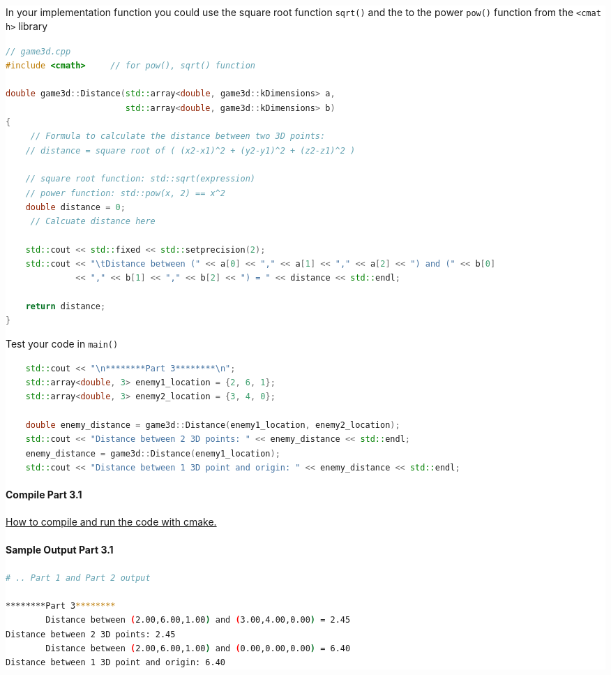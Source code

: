 In your implementation function you could use the square root function `sqrt()` and the to the power `pow()` function from the `<cmath>` library

```cpp
// game3d.cpp
#include <cmath>     // for pow(), sqrt() function

double game3d::Distance(std::array<double, game3d::kDimensions> a,
                        std::array<double, game3d::kDimensions> b)
{
     // Formula to calculate the distance between two 3D points:
    // distance = square root of ( (x2-x1)^2 + (y2-y1)^2 + (z2-z1)^2 )

    // square root function: std::sqrt(expression)
    // power function: std::pow(x, 2) == x^2
    double distance = 0;
     // Calcuate distance here

    std::cout << std::fixed << std::setprecision(2);
    std::cout << "\tDistance between (" << a[0] << "," << a[1] << "," << a[2] << ") and (" << b[0]
              << "," << b[1] << "," << b[2] << ") = " << distance << std::endl;

    return distance;
}
```

Test your code in `main()`

```cpp
    std::cout << "\n********Part 3********\n";
    std::array<double, 3> enemy1_location = {2, 6, 1};
    std::array<double, 3> enemy2_location = {3, 4, 0};

    double enemy_distance = game3d::Distance(enemy1_location, enemy2_location);
    std::cout << "Distance between 2 3D points: " << enemy_distance << std::endl;
    enemy_distance = game3d::Distance(enemy1_location);
    std::cout << "Distance between 1 3D point and origin: " << enemy_distance << std::endl;
```

#### Compile Part 3.1

[How to compile and run the code with cmake.](../faqs.md#how-to-compile-and-run-the-code-with-cmake)

#### Sample Output Part 3.1

```bash
# .. Part 1 and Part 2 output

********Part 3********
        Distance between (2.00,6.00,1.00) and (3.00,4.00,0.00) = 2.45
Distance between 2 3D points: 2.45
        Distance between (2.00,6.00,1.00) and (0.00,0.00,0.00) = 6.40
Distance between 1 3D point and origin: 6.40

```
